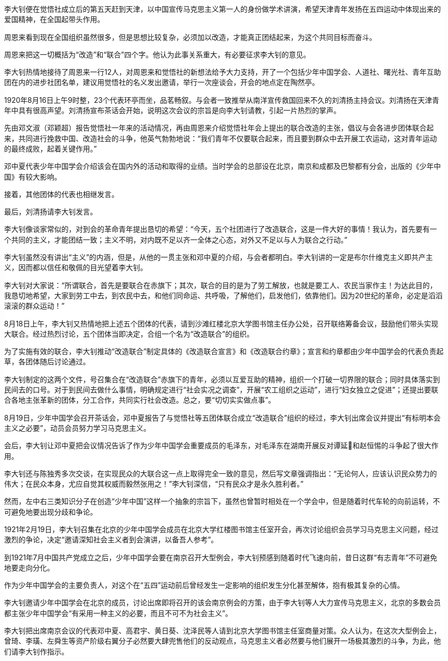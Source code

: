 李大钊便在觉悟社成立后的第五天赶到天津，以中国宣传马克思主义第一人的身份做学术讲演，希望天津青年发扬在五四运动中体现出来的爱国精神，在全国起带头作用。

周恩来看到现在全国组织虽然很多，但是思想比较复杂，必须加以改造，才能真正团结起来，为这个共同目标而奋斗。

周恩来把这一切概括为“改造”和“联合”四个字。他认为此事关系重大，有必要征求李大钊的意见。


李大钊热情地接待了周恩来一行12人，对周恩来和觉悟社的新想法给予大力支持，开了一个包括少年中国学会、人道社、曙光社、青年互助团在内的进步社团名单，建议用觉悟社的名义发出邀请，举行一次座谈会，开会的地点定在陶然亭。


1920年8月16日上午9时整，23个代表环亭而坐，品茗畅叙。与会者一致推举从南洋宣传救国回来不久的刘清扬主持会议。刘清扬在天津青年中具有很高声望。刘清扬宣布茶话会开始，说明这次会议的宗旨是向李大钊请教，引起一片热烈的掌声。


先由邓文淑（邓颖超）报告觉悟社一年来的活动情况，再由周恩来介绍觉悟社年会上提出的联合改造的主张，倡议与会各进步团体联合起来，共同进行挽救中国、改造社会的斗争，他英气勃勃地说：“我们青年不仅要联合起来，而且要到群众中去开展工农运动，这对青年运动的最终成败，起着关键作用。”

邓中夏代表少年中国学会介绍该会在国内外的活动和取得的业绩。当时学会的总部设在北京，南京和成都及巴黎都有分会，出版的《少年中国》有较大影响。

接着，其他团体的代表也相继发言。

最后，刘清扬请李大钊发言。


李大钊像谈家常似的，对到会的革命青年提出恳切的希望：“今天，五个社团进行了改造联合，这是一件大好的事情！我认为，首先要有一个共同的主义，才能团结一致；主义不明，对内既不足以齐一全体之心态，对外又不足以与人为联合之行动。”


李大钊虽然没有讲出“主义”的内涵，但是，从他的一贯主张和邓中夏的介绍，与会者都明白。李大钊讲的一定是布尔什维克主义即共产主义，因而都以信任和敬佩的目光望着李大钊。


李大钊对大家说：“所谓联合，首先是要联合在赤旗下；其次，联合的目的是为了劳工解放，也就是要工人、农民当家作主！为达此目的，我恳切地希望，大家到劳工中去，到农民中去，和他们同命运、共呼吸，了解他们，启发他们，依靠他们。因为20世纪的革命，必定是滔滔滚滚的群众运动！”


8月18日上午，李大钊又热情地把上述五个团体的代表，请到沙滩红楼北京大学图书馆主任办公处，召开联络筹备会议，鼓励他们带头实现大联合。经过热烈讨论，五个团体当即决定，合组一个名为“改造联合”的组织。

为了实施有效的联合，李大钊推动“改造联合”制定具体的《改造联合宣言》和《改造联合约章》；宣言和约章都由少年中国学会的代表负责起草，各团体随后讨论通过。


李大钊制定的这两个文件，号召集合在“改造联合”赤旗下的青年，必须以互爱互助的精神，组织一个打破一切界限的联合；同时具体落实到民间去的口号。对于到民间去做什么事情，明确规定进行“社会实况之调查”，开展“农工组织之运动”，进行“妇女独立之促进”；还提出要联合各地主张革新的团体，分工合作，共同实行社会改造。总之，要“切切实实做点事”。


8月19日，少年中国学会召开茶话会，邓中夏报告了与觉悟社等五团体联合成立“改造联合”组织的经过，李大钊出席会议并提出“有标明本会主义之必要”，动员会员努力学习马克思主义。

会后，李大钊让邓中夏把会议情况告诉了作为少年中国学会重要成员的毛泽东，对毛泽东在湖南开展反对谭延和赵恒惕的斗争起了很大作用。


李大钊还与陈独秀多次交谈，在实现民众的大联合这一点上取得完全一致的意见，然后写文章强调指出：“无论何人，应该认识民众势力的伟大；在民众本身，尤应自觉其权威而毅然张用之！”李大钊深信，“只有民众才是永久胜利者。”

然而，左中右三类知识分子在创造“少年中国”这样一个抽象的宗旨下，虽然也曾暂时相处在一个学会中，但是随着时代车轮的向前运转，不可避免地要出现分歧和争论。


1921年2月19日，李大钊召集在北京的少年中国学会成员在北京大学红楼图书馆主任室开会，再次讨论组织会员学习马克思主义问题，经过激烈的争论，决定“邀请深知社会主义者到会演讲，以备吾人参考”。

到1921年7月中国共产党成立之后，少年中国学会要在南京召开大型例会，李大钊预感到随着时代飞速向前，昔日这群“有志青年”不可避免地要走向分化。

作为少年中国学会的主要负责人，对这个在“五四”运动前后曾经发生一定影响的组织发生分化甚至解体，抱有极其复杂的心情。


李大钊邀请少年中国学会在北京的成员，讨论出席即将召开的该会南京例会的方策，由于李大钊等人大力宣传马克思主义，北京的多数会员都主张少年中国学会“有采用一种主义的必要，而且不可不为社会主义”。


李大钊把出席南京会议的代表邓中夏、高君宇、黄日葵、沈泽民等人请到北京大学图书馆主任室商量对策。众人认为，在这次大型例会上，曾琦、李璜、左舜生等资产阶级右翼分子必然要大肆兜售他们的反动观点，马克思主义者必然要与他们展开一场极其激烈的斗争，为此，他们请李大钊作指示。
